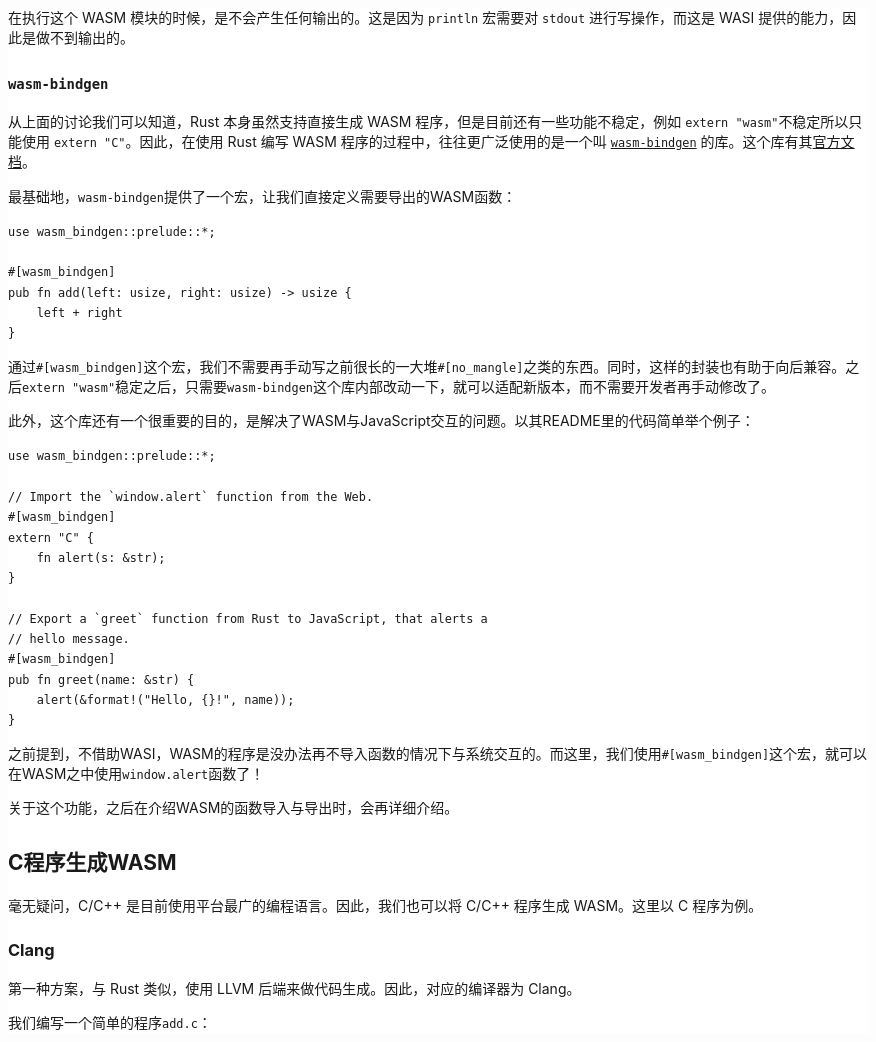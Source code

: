在执行这个 WASM 模块的时候，是不会产生任何输出的。这是因为 `println` 宏需要对 `stdout` 进行写操作，而这是 WASI 提供的能力，因此是做不到输出的。

### `wasm-bindgen`

从上面的讨论我们可以知道，Rust 本身虽然支持直接生成 WASM 程序，但是目前还有一些功能不稳定，例如 `extern "wasm"`不稳定所以只能使用 `extern "C"`。因此，在使用 Rust 编写 WASM 程序的过程中，往往更广泛使用的是一个叫 [`wasm-bindgen`](https://crates.io/crates/wasm-bindgen) 的库。这个库有其[官方文档](https://rustwasm.github.io/docs/wasm-bindgen/)。

最基础地，`wasm-bindgen`提供了一个宏，让我们直接定义需要导出的WASM函数：

```rust, ignore
use wasm_bindgen::prelude::*;

#[wasm_bindgen]
pub fn add(left: usize, right: usize) -> usize {
    left + right
}
```

通过`#[wasm_bindgen]`这个宏，我们不需要再手动写之前很长的一大堆`#[no_mangle]`之类的东西。同时，这样的封装也有助于向后兼容。之后`extern "wasm"`稳定之后，只需要`wasm-bindgen`这个库内部改动一下，就可以适配新版本，而不需要开发者再手动修改了。

此外，这个库还有一个很重要的目的，是解决了WASM与JavaScript交互的问题。以其README里的代码简单举个例子：

```rust, ignore
use wasm_bindgen::prelude::*;

// Import the `window.alert` function from the Web.
#[wasm_bindgen]
extern "C" {
    fn alert(s: &str);
}

// Export a `greet` function from Rust to JavaScript, that alerts a
// hello message.
#[wasm_bindgen]
pub fn greet(name: &str) {
    alert(&format!("Hello, {}!", name));
}
```

之前提到，不借助WASI，WASM的程序是没办法再不导入函数的情况下与系统交互的。而这里，我们使用`#[wasm_bindgen]`这个宏，就可以在WASM之中使用`window.alert`函数了！

关于这个功能，之后在介绍WASM的函数导入与导出时，会再详细介绍。

## C程序生成WASM

毫无疑问，C/C++ 是目前使用平台最广的编程语言。因此，我们也可以将 C/C++ 程序生成 WASM。这里以 C 程序为例。

### Clang

第一种方案，与 Rust 类似，使用 LLVM 后端来做代码生成。因此，对应的编译器为 Clang。

我们编写一个简单的程序`add.c`：
